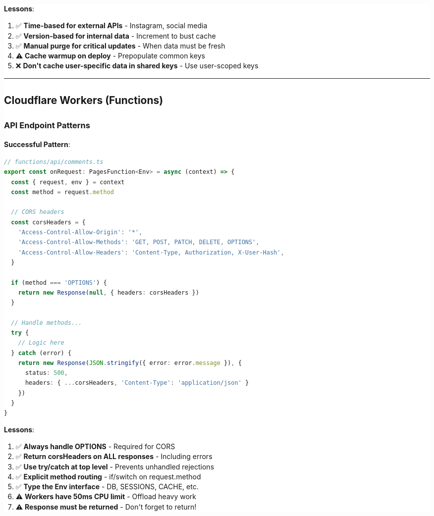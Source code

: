 **Lessons**:
1. ✅ **Time-based for external APIs** - Instagram, social media
2. ✅ **Version-based for internal data** - Increment to bust cache
3. ✅ **Manual purge for critical updates** - When data must be fresh
4. ⚠️ **Cache warmup on deploy** - Prepopulate common keys
5. ❌ **Don't cache user-specific data in shared keys** - Use user-scoped keys

---

## Cloudflare Workers (Functions)

### API Endpoint Patterns

**Successful Pattern**:
```typescript
// functions/api/comments.ts
export const onRequest: PagesFunction<Env> = async (context) => {
  const { request, env } = context
  const method = request.method

  // CORS headers
  const corsHeaders = {
    'Access-Control-Allow-Origin': '*',
    'Access-Control-Allow-Methods': 'GET, POST, PATCH, DELETE, OPTIONS',
    'Access-Control-Allow-Headers': 'Content-Type, Authorization, X-User-Hash',
  }

  if (method === 'OPTIONS') {
    return new Response(null, { headers: corsHeaders })
  }

  // Handle methods...
  try {
    // Logic here
  } catch (error) {
    return new Response(JSON.stringify({ error: error.message }), {
      status: 500,
      headers: { ...corsHeaders, 'Content-Type': 'application/json' }
    })
  }
}
```

**Lessons**:
1. ✅ **Always handle OPTIONS** - Required for CORS
2. ✅ **Return corsHeaders on ALL responses** - Including errors
3. ✅ **Use try/catch at top level** - Prevents unhandled rejections
4. ✅ **Explicit method routing** - if/switch on request.method
5. ✅ **Type the Env interface** - DB, SESSIONS, CACHE, etc.
6. ⚠️ **Workers have 50ms CPU limit** - Offload heavy work
7. ⚠️ **Response must be returned** - Don't forget to return!
